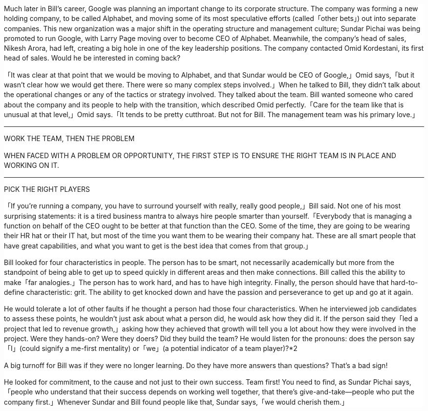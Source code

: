 Much later in Bill’s career, Google was planning an important change to its corporate structure. The company was forming a new holding company, to be called Alphabet, and moving some of its most speculative efforts (called「other bets」) out into separate companies. This new organization was a major shift in the operating structure and management culture; Sundar Pichai was being promoted to run Google, with Larry Page moving over to become CEO of Alphabet. Meanwhile, the company’s head of sales, Nikesh Arora, had left, creating a big hole in one of the key leadership positions. The company contacted Omid Kordestani, its first head of sales. Would he be interested in coming back?

「It was clear at that point that we would be moving to Alphabet, and that Sundar would be CEO of Google,」Omid says,「but it wasn’t clear how we would get there. There were so many complex steps involved.」When he talked to Bill, they didn’t talk about the operational changes or any of the tactics or strategy involved. They talked about the team. Bill wanted someone who cared about the company and its people to help with the transition, which described Omid perfectly.「Care for the team like that is unusual at that level,」Omid says.「It tends to be pretty cutthroat. But not for Bill. The management team was his primary love.」

* * *

WORK THE TEAM, THEN THE PROBLEM

WHEN FACED WITH A PROBLEM OR OPPORTUNITY, THE FIRST STEP IS TO ENSURE THE RIGHT TEAM IS IN PLACE AND WORKING ON IT.

* * *

PICK THE RIGHT PLAYERS

「If you’re running a company, you have to surround yourself with really, really good people,」Bill said. Not one of his most surprising statements: it is a tired business mantra to always hire people smarter than yourself.「Everybody that is managing a function on behalf of the CEO ought to be better at that function than the CEO. Some of the time, they are going to be wearing their HR hat or their IT hat, but most of the time you want them to be wearing their company hat. These are all smart people that have great capabilities, and what you want to get is the best idea that comes from that group.」

Bill looked for four characteristics in people. The person has to be smart, not necessarily academically but more from the standpoint of being able to get up to speed quickly in different areas and then make connections. Bill called this the ability to make「far analogies.」The person has to work hard, and has to have high integrity. Finally, the person should have that hard-to-define characteristic: grit. The ability to get knocked down and have the passion and perseverance to get up and go at it again.

He would tolerate a lot of other faults if he thought a person had those four characteristics. When he interviewed job candidates to assess these points, he wouldn’t just ask about what a person did, he would ask how they did it. If the person said they「led a project that led to revenue growth,」asking how they achieved that growth will tell you a lot about how they were involved in the project. Were they hands-on? Were they doers? Did they build the team? He would listen for the pronouns: does the person say「I」(could signify a me-first mentality) or「we」(a potential indicator of a team player)?*2

A big turnoff for Bill was if they were no longer learning. Do they have more answers than questions? That’s a bad sign!

He looked for commitment, to the cause and not just to their own success. Team first! You need to find, as Sundar Pichai says,「people who understand that their success depends on working well together, that there’s give-and-take—people who put the company first.」Whenever Sundar and Bill found people like that, Sundar says,「we would cherish them.」
